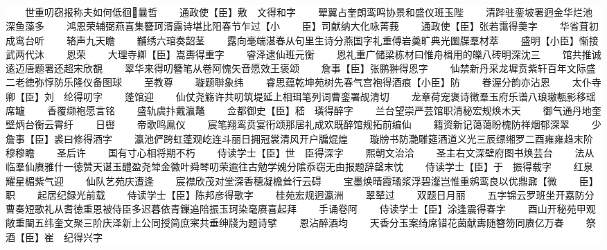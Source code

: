 　　世重叨窃报称夫如何低徊曩哲
　　通政使【臣】敷　文得和字
　　翚翼占奎朗鸾鸣协景和盛仪班玉陛
　　清跸驻銮坡署迥金华烂池深鱼藻多
　　鸿恩荣辅弼燕喜集簪珂湑露诗堪比阳春节乍过【小
　　臣】司献纳大化咏菁莪
　　通政使【臣】张若霭得羮字
　　华省葺初成鸾台听
　　辂声九天瞻
　　黼绣六琯奏韶茎
　　露向毫端湛春从句里生诗分燕国字礼重傅岩羮旷典光圗牒羣材萃
　　盛明【小臣】惭接武两代沐
　　恩荣
　　大理寺卿【臣】嵩夀得重字
　　睿泽逮仙班元衡
　　恩礼重广储梁栋材曰惟舟楫用的皪八砖明深沈三
　　馆共推诚逺迈唐题署还超宋欣覩
　　翠华来得叨簪笔从卷阿愧矢音愿效王褒颂
　　詹事【臣】张鹏翀得恩字
　　仙禁新丹采龙墀贲紫轩百年文际盛二老徳弥惇防乐隆仪备图球
　　至教尊
　　璇题聨象纬
　　睿思蕴乾坤苑树先春气宫袍得酒痕【小臣】防
　　眷渥分韵亦沾恩
　　太仆寺卿【臣】刘　纶得叨字
　　蓬馆迎
　　仙仗尧觞许共叨筑堤延上相珥笔列词曹銮署觇清切
　　龙章荷宠褒诗徴羣玉府乐谱八琅璈甎影移瑶席罏
　　香覆缬袍愿言铭
　　盛轨虞抃戴瀛鼇
　　佥都御史【臣】嵇　璜得醉字
　　兰台望崇严芸馆职清秘宏规焕木天
　　御气通丹地奎壁炳台衡云霄纡
　　日辔
　　帝歌鸣鳯仪
　　宸笔翔鸾贲宴衎颂那居礼成欢既醉馆规拓前编仙
　　籍资新记蔼蔼盼槐防祥烟郁深翠
　　少詹事【臣】裘曰修得酒字
　　瀛池俨跨虹蓬观屹连斗丽日拥冠裳清风开户牖焜煌
　　璇牓书防灔雕筵酒道义光三辰缥缃罗二酉雍雍趋末阶穆穆瞻
　　圣后许
　　国有寸心相将期不朽
　　侍读学士【臣】世　臣得深字
　　熙朝文治洽
　　圣主右文深壁府图书焕芸台
　　法从临羣仙赓雅什一徳赞天谌玉醴盈尧斚金徽叶舜琴叨荣逾往古勉学媿分隂忝窃无由报题辞罄末忱
　　侍读学士【臣】于　振得载字
　　红泉耀星楣紫气迎
　　仙队艺苑庆遭逢
　　宸襟欣茂对堂深香穂凝檐耸行云碍
　　宝墨焕晴霞璚浆浮碧瀣岂惟重鹓鸾良以优鼎鼐【微
　　臣】职
　　起居纪録光前载
　　侍读学士【臣】陈邦彦得歌字
　　桂苑宏规迥瀛洲
　　翠辇过
　　双题日月丽
　　五字锦云罗班坐开嘉防分曹奏短歌礼从耆徳重恩被侍臣多迟暮依青鏁追陪振玉珂染毫赓喜起拜
　　手诵卷阿
　　侍读学士【臣】涂逢震得春字
　　酉山开秘苑甲观敞重闉五纬奎文聚三阶庆泽新上公同授简庶宷共垂绅牋为题诗擘
　　恩沾醉酒均
　　天香分玉案绮席错花茵献夀随簪笏同赓亿万春
　　祭酒【臣】崔　纪得兴字